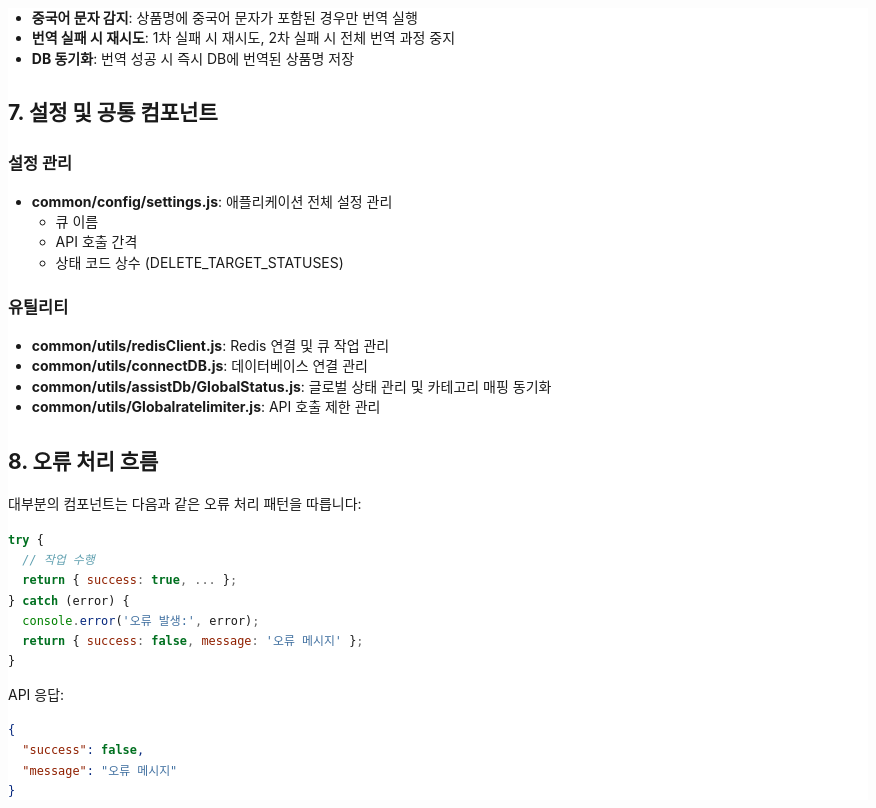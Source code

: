 - **중국어 문자 감지**: 상품명에 중국어 문자가 포함된 경우만 번역 실행
- **번역 실패 시 재시도**: 1차 실패 시 재시도, 2차 실패 시 전체 번역 과정 중지
- **DB 동기화**: 번역 성공 시 즉시 DB에 번역된 상품명 저장

## 7. 설정 및 공통 컴포넌트

### 설정 관리

- **common/config/settings.js**: 애플리케이션 전체 설정 관리
  - 큐 이름
  - API 호출 간격
  - 상태 코드 상수 (DELETE_TARGET_STATUSES)

### 유틸리티

- **common/utils/redisClient.js**: Redis 연결 및 큐 작업 관리
- **common/utils/connectDB.js**: 데이터베이스 연결 관리
- **common/utils/assistDb/GlobalStatus.js**: 글로벌 상태 관리 및 카테고리 매핑 동기화
- **common/utils/Globalratelimiter.js**: API 호출 제한 관리

## 8. 오류 처리 흐름

대부분의 컴포넌트는 다음과 같은 오류 처리 패턴을 따릅니다:

```javascript
try {
  // 작업 수행
  return { success: true, ... };
} catch (error) {
  console.error('오류 발생:', error);
  return { success: false, message: '오류 메시지' };
}
```

API 응답:
```json
{
  "success": false,
  "message": "오류 메시지"
}
``` 